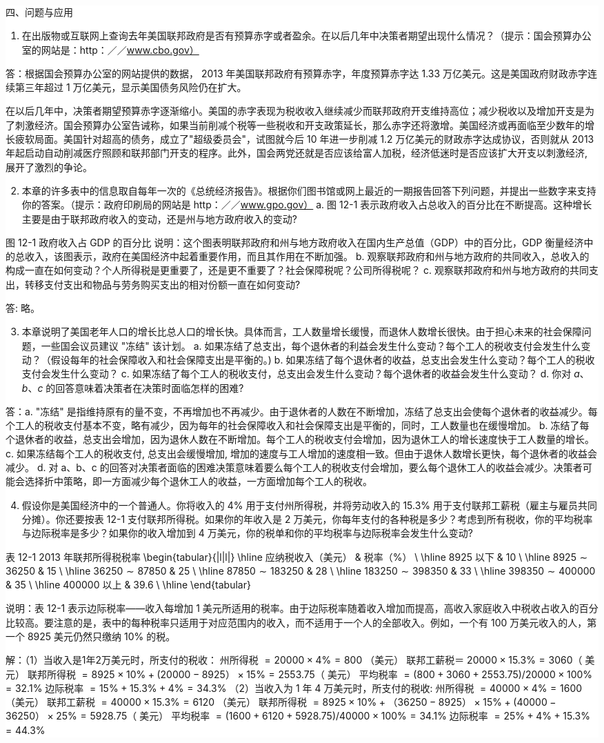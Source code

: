 四、问题与应用

1. 在出版物或互联网上查询去年美国联邦政府是否有预算赤字或者盈余。在以后几年中决策者期望出现什么情况？（提示：国会预算办公室的网站是：http：／／www.cbo.gov）

答：根据国会预算办公室的网站提供的数据， 2013 年美国联邦政府有预算赤字，年度预算赤字达 1.33 万亿美元。这是美国政府财政赤字连续第三年超过 1 万亿美元，显示美国债务风险仍在扩大。

在以后几年中，决策者期望预算赤字逐渐缩小。美国的赤字表现为税收收入继续减少而联邦政府开支维持高位；减少税收以及增加开支是为了刺激经济。国会预算办公室告诫称，如果当前削减个税等一些税收和开支政策延长，那么赤字还将激增。美国经济或再面临至少数年的增长疲软局面。美国针对超高的债务，成立了"超级委员会"，试图就今后 10 年进一步削减 1.2 万亿美元的财政赤字达成协议，否则就从 2013 年起启动自动削减医疗照顾和联邦部门开支的程序。此外，国会两党还就是否应该给富人加税，经济低迷时是否应该扩大开支以刺激经济, 展开了激烈的争论。

2. 本章的许多表中的信息取自每年一次的《总统经济报告》。根据你们图书馆或网上最近的一期报告回答下列问题，并提出一些数字来支持你的答案。（提示：政府印刷局的网站是 http：／／www.gpo.gov）
   a. 图 12-1 表示政府收入占总收入的百分比在不断提高。这种增长主要是由于联邦政府收入的变动，还是州与地方政府收入的变动?

图 12-1 政府收入占 GDP 的百分比
说明：这个图表明联邦政府和州与地方政府收入在国内生产总值（GDP）中的百分比，GDP 衡量经济中的总收入，该图表示，政府在美国经济中起着重要作用，而且其作用在不断加强。
b. 观察联邦政府和州与地方政府的共同收入，总收入的构成一直在如何变动？个人所得税是更重要了，还是更不重要了？社会保障税呢？公司所得税呢？
c. 观察联邦政府和州与地方政府的共同支出，转移支付支出和物品与劳务购买支出的相对份额一直在如何变动?

答: 略。

3. 本章说明了美国老年人口的增长比总人口的增长快。具体而言，工人数量增长缓慢，而退休人数增长很快。由于担心未来的社会保障问题，一些国会议员建议 "冻结" 该计划。
   a. 如果冻结了总支出，每个退休者的利益会发生什么变动？每个工人的税收支付会发生什么变动？（假设每年的社会保障收入和社会保障支出是平衡的。)
   b. 如果冻结了每个退休者的收益，总支出会发生什么变动？每个工人的税收支付会发生什么变动？
   c. 如果冻结了每个工人的税收支付，总支出会发生什么变动？每个退休者的收益会发生什么变动？
   d. 你对 $a 、 b 、 c$ 的回答意味着决策者在决策时面临怎样的困难?

答：a. "冻结" 是指维持原有的量不变，不再增加也不再减少。由于退休者的人数在不断增加，冻结了总支出会使每个退休者的收益减少。每个工人的税收支付基本不变，略有减少，因为每年的社会保障收入和社会保障支出是平衡的，同时，工人数量也在缓慢增加。
b. 冻结了每个退休者的收益，总支出会增加，因为退休人数在不断增加。每个工人的税收支付会增加，因为退休工人的增长速度快于工人数量的增长。
c. 如果冻结每个工人的税收支付, 总支出会缓慢增加, 增加的速度与工人增加的速度相一致。但由于退休人数增长更快，每个退休者的收益会减少。
d. 对 a、b、c 的回答对决策者面临的困难决策意味着要么每个工人的税收支付会增加，要么每个退休工人的收益会减少。决策者可能会选择折中策略，即一方面减少每个退休工人的收益，一方面增加每个工人的税收。

4. 假设你是美国经济中的一个普通人。你将收入的 $4 \%$ 用于支付州所得税，并将劳动收入的 $15.3 \%$ 用于支付联邦工薪税（雇主与雇员共同分摊）。你还要按表 12-1 支付联邦所得税。如果你的年收入是 2 万美元，你每年支付的各种税是多少？考虑到所有税收，你的平均税率与边际税率是多少？如果你的收入增加到 4 万美元，你的税单和你的平均税率与边际税率会发生什么变动?

表 12-1 2013 年联邦所得税税率
\begin{tabular}{|l|l|}
\hline 应纳税收入（美元） & 税率（\%） \\
\hline 8925 以下 & 10 \\
\hline $8925 \sim 36250$ & 15 \\
\hline $36250 \sim 87850$ & 25 \\
\hline $87850 \sim 183250$ & 28 \\
\hline $183250 \sim 398350$ & 33 \\
\hline $398350 \sim 400000$ & 35 \\
\hline 400000 以上 & 39.6 \\
\hline
\end{tabular}

说明：表 12-1 表示边际税率——收入每增加 1 美元所适用的税率。由于边际税率随着收入增加而提高，高收入家庭收入中税收占收入的百分比较高。要注意的是，表中的每种税率只适用于对应范围内的收入，而不适用于一个人的全部收入。例如，一个有 100 万美元收入的人，第一个 8925 美元仍然只缴纳 $10 \%$ 的税。

解：（1）当收入是1年2万美元时，所支付的税收：
州所得税 $=20000 \times 4 \%=800$ （美元）
联邦工薪税＝ $20000 \times 15.3 \%=3060 （$ 美元）
联邦所得税 $=8925 \times 10 \%+(20000-8925 ） \times 15 \%=2553.75 （$ 美元）
平均税率 $=(800+3060+2553.75) / 20000 \times 100 \%=32.1 \%$
边际税率 $=15 \%+15.3 \%+4 \%=34.3 \%$
（2）当收入为 1 年 4 万美元时，所支付的税收:
州所得税 $=40000 \times 4 \%=1600$ （美元）
联邦工薪税 $=40000 \times 15.3 \%=6120$ （美元）
联邦所得税 $=8925 \times 10 \%+（ 36250-8925 ） \times 15 \%+(40000-36250 ） \times 25 \%=5928.75 （$ 美元）
平均税率 $=(1600+6120+5928.75) / 40000 \times 100 \%=34.1 \%$
边际税率 $=25 \%+4 \%+15.3 \%=44.3 \%$
